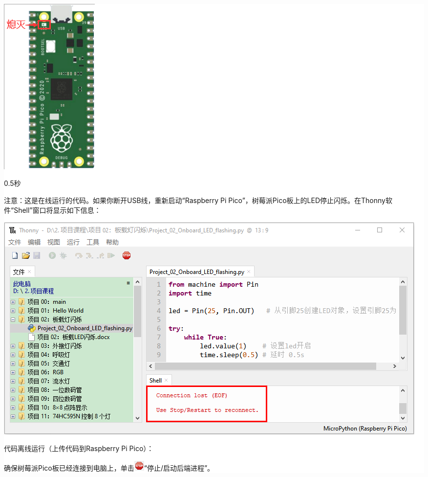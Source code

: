 ![](media/6f49241878e04e8ba4edd30fb2714249.png)

0.5秒

注意：这是在线运行的代码。如果你断开USB线，重新启动“Raspberry Pi Pico”，树莓派Pico板上的LED停止闪烁。在Thonny软件“Shell”窗口将显示如下信息：

![](media/c1cc0a84752700e07fc401cff599b364.png)

代码离线运行（上传代码到Raspberry Pi Pico）：

确保树莓派Pico板已经连接到电脑上，单击![](media/27451c8a9c13e29d02bc0f5831cfaf1f.png)“停止/启动后端进程”。
